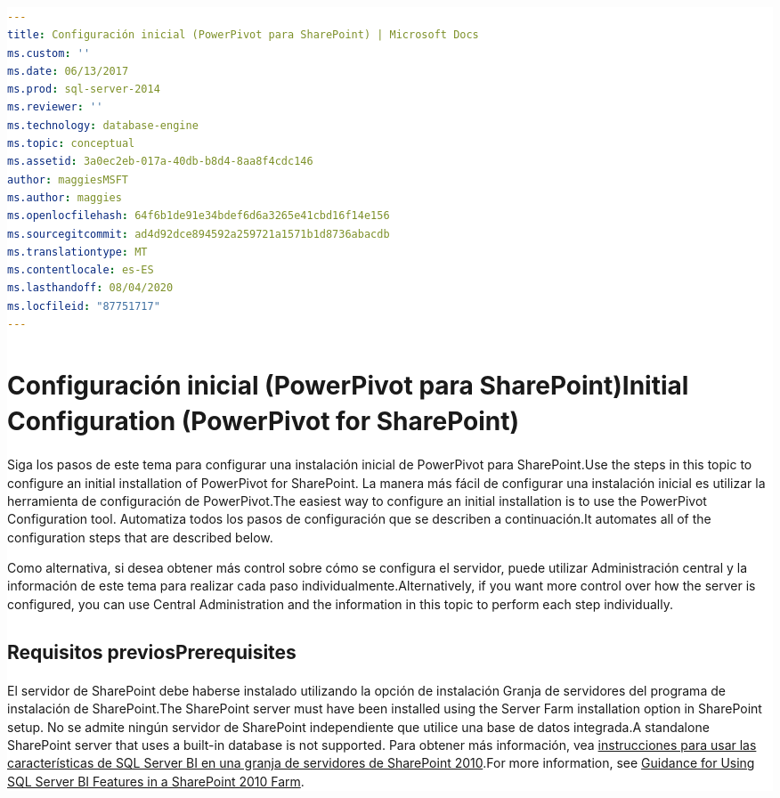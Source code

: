 ```yaml
---
title: Configuración inicial (PowerPivot para SharePoint) | Microsoft Docs
ms.custom: ''
ms.date: 06/13/2017
ms.prod: sql-server-2014
ms.reviewer: ''
ms.technology: database-engine
ms.topic: conceptual
ms.assetid: 3a0ec2eb-017a-40db-b8d4-8aa8f4cdc146
author: maggiesMSFT
ms.author: maggies
ms.openlocfilehash: 64f6b1de91e34bdef6d6a3265e41cbd16f14e156
ms.sourcegitcommit: ad4d92dce894592a259721a1571b1d8736abacdb
ms.translationtype: MT
ms.contentlocale: es-ES
ms.lasthandoff: 08/04/2020
ms.locfileid: "87751717"
---
```

# <a name="initial-configuration-powerpivot-for-sharepoint"></a><span data-ttu-id="a070b-102">Configuración inicial (PowerPivot para SharePoint)</span><span class="sxs-lookup"><span data-stu-id="a070b-102">Initial Configuration (PowerPivot for SharePoint)</span></span>
  <span data-ttu-id="a070b-103">Siga los pasos de este tema para configurar una instalación inicial de PowerPivot para SharePoint.</span><span class="sxs-lookup"><span data-stu-id="a070b-103">Use the steps in this topic to configure an initial installation of PowerPivot for SharePoint.</span></span> <span data-ttu-id="a070b-104">La manera más fácil de configurar una instalación inicial es utilizar la herramienta de configuración de PowerPivot.</span><span class="sxs-lookup"><span data-stu-id="a070b-104">The easiest way to configure an initial installation is to use the PowerPivot Configuration tool.</span></span> <span data-ttu-id="a070b-105">Automatiza todos los pasos de configuración que se describen a continuación.</span><span class="sxs-lookup"><span data-stu-id="a070b-105">It automates all of the configuration steps that are described below.</span></span>  
  
 <span data-ttu-id="a070b-106">Como alternativa, si desea obtener más control sobre cómo se configura el servidor, puede utilizar Administración central y la información de este tema para realizar cada paso individualmente.</span><span class="sxs-lookup"><span data-stu-id="a070b-106">Alternatively, if you want more control over how the server is configured, you can use Central Administration and the information in this topic to perform each step individually.</span></span>  
  
 
  
## <a name="prerequisites"></a><span data-ttu-id="a070b-107">Requisitos previos</span><span class="sxs-lookup"><span data-stu-id="a070b-107">Prerequisites</span></span>  
 <span data-ttu-id="a070b-108">El servidor de SharePoint debe haberse instalado utilizando la opción de instalación Granja de servidores del programa de instalación de SharePoint.</span><span class="sxs-lookup"><span data-stu-id="a070b-108">The SharePoint server must have been installed using the Server Farm installation option in SharePoint setup.</span></span> <span data-ttu-id="a070b-109">No se admite ningún servidor de SharePoint independiente que utilice una base de datos integrada.</span><span class="sxs-lookup"><span data-stu-id="a070b-109">A standalone SharePoint server that uses a built-in database is not supported.</span></span> <span data-ttu-id="a070b-110">Para obtener más información, vea [instrucciones para usar las características de SQL Server BI en una granja de servidores de SharePoint 2010](../../../2014/sql-server/install/guidance-for-using-sql-server-bi-features-in-a-sharepoint-2010-farm.md).</span><span class="sxs-lookup"><span data-stu-id="a070b-110">For more information, see [Guidance for Using SQL Server BI Features in a SharePoint 2010 Farm](../../../2014/sql-server/install/guidance-for-using-sql-server-bi-features-in-a-sharepoint-2010-farm.md).</span></span>  
  